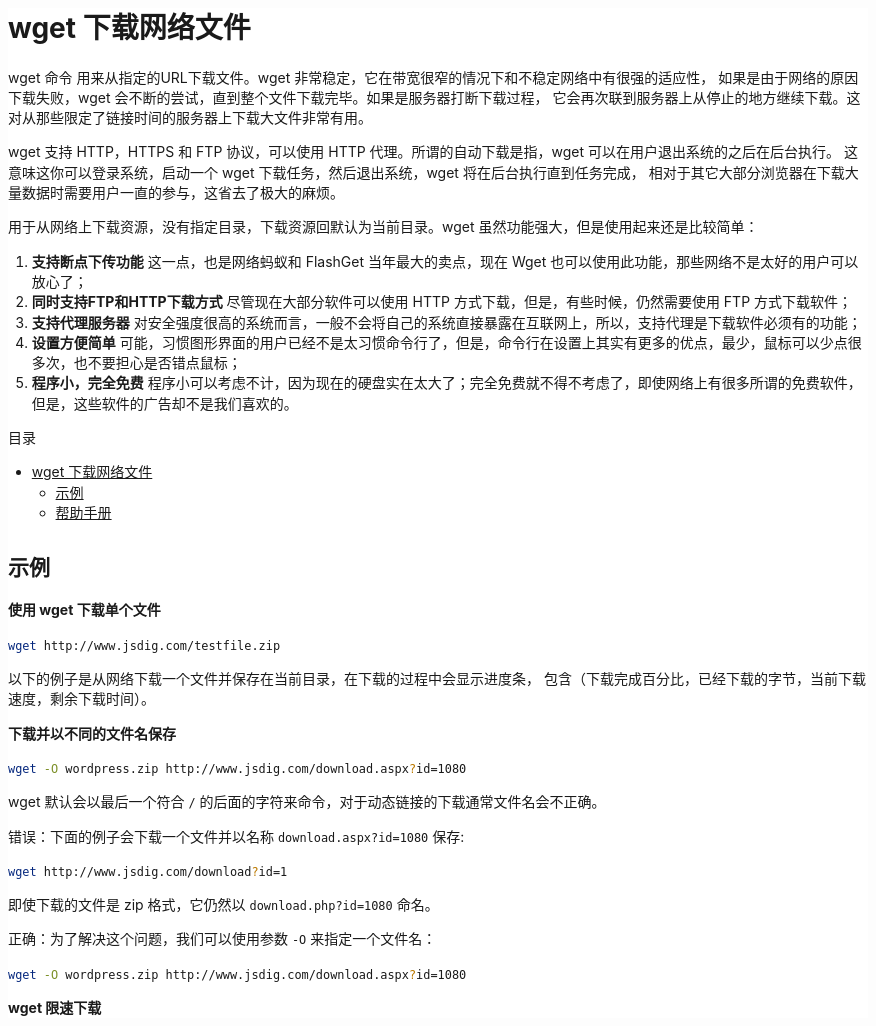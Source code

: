# wget 下载网络文件

wget 命令 用来从指定的URL下载文件。wget 非常稳定，它在带宽很窄的情况下和不稳定网络中有很强的适应性，
如果是由于网络的原因下载失败，wget 会不断的尝试，直到整个文件下载完毕。如果是服务器打断下载过程，
它会再次联到服务器上从停止的地方继续下载。这对从那些限定了链接时间的服务器上下载大文件非常有用。

wget 支持 HTTP，HTTPS 和 FTP 协议，可以使用 HTTP 代理。所谓的自动下载是指，wget 可以在用户退出系统的之后在后台执行。
这意味这你可以登录系统，启动一个 wget 下载任务，然后退出系统，wget 将在后台执行直到任务完成，
相对于其它大部分浏览器在下载大量数据时需要用户一直的参与，这省去了极大的麻烦。

用于从网络上下载资源，没有指定目录，下载资源回默认为当前目录。wget 虽然功能强大，但是使用起来还是比较简单：

1. __支持断点下传功能__ 这一点，也是网络蚂蚁和 FlashGet 当年最大的卖点，现在 Wget 也可以使用此功能，那些网络不是太好的用户可以放心了；
2. __同时支持FTP和HTTP下载方式__ 尽管现在大部分软件可以使用 HTTP 方式下载，但是，有些时候，仍然需要使用 FTP 方式下载软件；
3. __支持代理服务器__ 对安全强度很高的系统而言，一般不会将自己的系统直接暴露在互联网上，所以，支持代理是下载软件必须有的功能；
4. __设置方便简单__ 可能，习惯图形界面的用户已经不是太习惯命令行了，但是，命令行在设置上其实有更多的优点，最少，鼠标可以少点很多次，也不要担心是否错点鼠标；
5. __程序小，完全免费__ 程序小可以考虑不计，因为现在的硬盘实在太大了；完全免费就不得不考虑了，即使网络上有很多所谓的免费软件，但是，这些软件的广告却不是我们喜欢的。

目录

- [wget 下载网络文件](#wget-下载网络文件)
     - [示例](#示例)
     - [帮助手册](#帮助手册)

## 示例

__使用 wget 下载单个文件__

```sh
wget http://www.jsdig.com/testfile.zip
```

以下的例子是从网络下载一个文件并保存在当前目录，在下载的过程中会显示进度条，
包含（下载完成百分比，已经下载的字节，当前下载速度，剩余下载时间）。

__下载并以不同的文件名保存__

```sh
wget -O wordpress.zip http://www.jsdig.com/download.aspx?id=1080
```

wget 默认会以最后一个符合 `/` 的后面的字符来命令，对于动态链接的下载通常文件名会不正确。

错误：下面的例子会下载一个文件并以名称 `download.aspx?id=1080` 保存:

```sh
wget http://www.jsdig.com/download?id=1
```

即使下载的文件是 zip 格式，它仍然以 `download.php?id=1080` 命名。

正确：为了解决这个问题，我们可以使用参数 `-O` 来指定一个文件名：

```sh
wget -O wordpress.zip http://www.jsdig.com/download.aspx?id=1080
```

__wget 限速下载__
